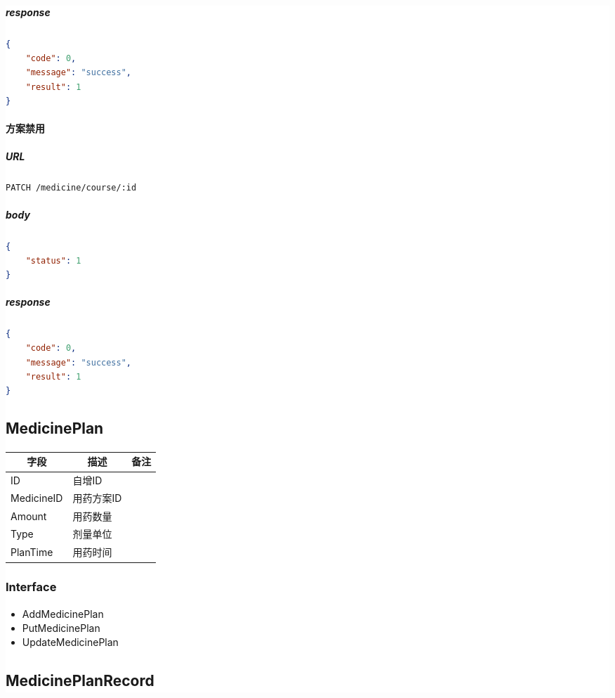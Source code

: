 ##### response
```json
{
	"code": 0,
	"message": "success",
	"result": 1
}
```

#### 方案禁用

##### URL
```
PATCH /medicine/course/:id
```

##### body
```json
{
	"status": 1
}
```

##### response
```json
{
	"code": 0,
	"message": "success",
	"result": 1
}
```

## MedicinePlan

|字段|描述|备注|
|-|-|-|
|ID|自增ID||
|MedicineID|用药方案ID||
|Amount|用药数量||
|Type|剂量单位||
|PlanTime|用药时间||

### Interface
+ AddMedicinePlan
+ PutMedicinePlan
+ UpdateMedicinePlan

## MedicinePlanRecord
